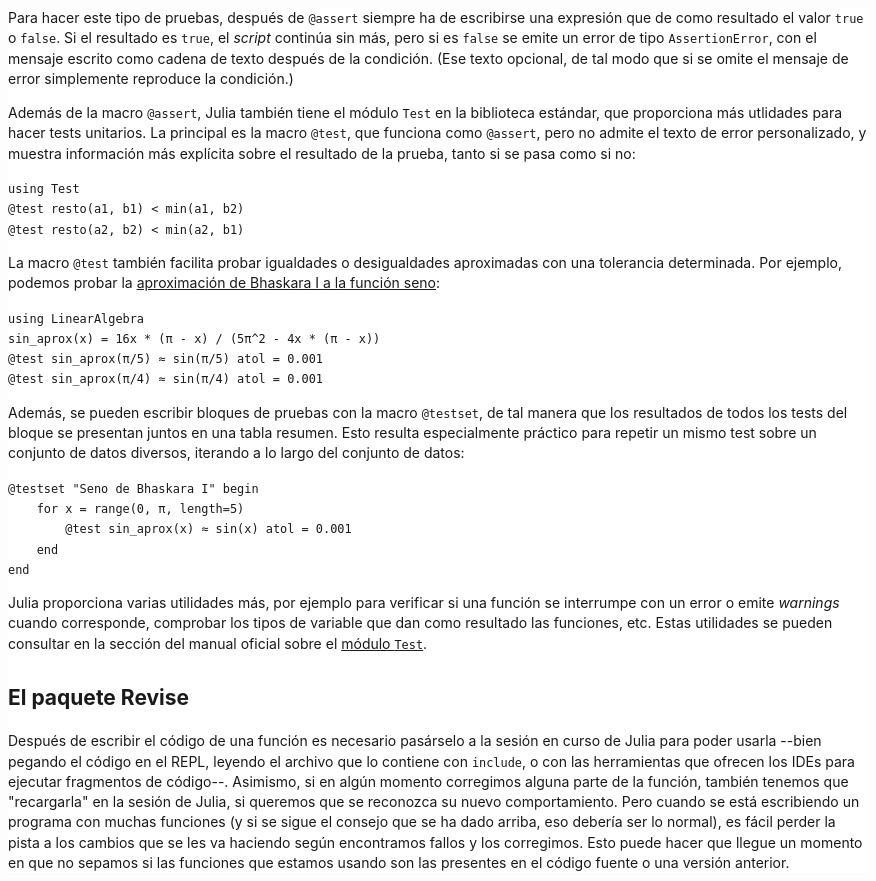 Para hacer este tipo de pruebas, después de `@assert` siempre ha de escribirse una expresión que de como resultado el valor `true` o `false`. Si el resultado es `true`, el *script* continúa sin más, pero si es `false` se emite un error de tipo `AssertionError`, con el mensaje escrito como cadena de texto después de la condición. (Ese texto opcional, de tal modo que si se omite el mensaje de error simplemente reproduce la condición.)

Además de la macro `@assert`, Julia también tiene el módulo `Test` en la biblioteca estándar, que proporciona más utlidades para hacer tests unitarios. La principal es la macro `@test`, que funciona como `@assert`, pero no admite el texto de error personalizado, y muestra información más explícita sobre el resultado de la prueba, tanto si se pasa como si no:

```@repl c10
using Test
@test resto(a1, b1) < min(a1, b2)
@test resto(a2, b2) < min(a2, b1)
```

La macro `@test` también facilita probar igualdades o desigualdades aproximadas con una tolerancia determinada. Por ejemplo, podemos probar la [aproximación de Bhaskara I a la función seno](https://en.wikipedia.org/wiki/Bhaskara_I%27s_sine_approximation_formula):

```@repl c10
using LinearAlgebra
sin_aprox(x) = 16x * (π - x) / (5π^2 - 4x * (π - x))
@test sin_aprox(π/5) ≈ sin(π/5) atol = 0.001
@test sin_aprox(π/4) ≈ sin(π/4) atol = 0.001
```

Además, se pueden escribir bloques de pruebas con la macro `@testset`, de tal manera que los resultados de todos los tests del bloque se presentan juntos en una tabla resumen. Esto resulta especialmente práctico para repetir un mismo test sobre un conjunto de datos diversos, iterando a lo largo del conjunto de datos:

```@repl c10
@testset "Seno de Bhaskara I" begin
    for x = range(0, π, length=5)
        @test sin_aprox(x) ≈ sin(x) atol = 0.001
    end
end
```

Julia proporciona varias utilidades más, por ejemplo para verificar si una función se interrumpe con un error o emite *warnings* cuando corresponde, comprobar los tipos de variable que dan como resultado las funciones, etc. Estas utilidades se pueden consultar en la sección del manual oficial sobre el [módulo `Test`](https://docs.julialang.org/en/v1/stdlib/Test/).

## El paquete Revise

Después de escribir el código de una función es necesario pasárselo a la sesión en curso de Julia para poder usarla --bien pegando el código en el REPL, leyendo el archivo que lo contiene con `include`, o con las herramientas que ofrecen los IDEs para ejecutar fragmentos de código--. Asimismo, si en algún momento corregimos alguna parte de la función, también tenemos que "recargarla" en la sesión de Julia, si queremos que se reconozca su nuevo comportamiento. Pero cuando se está escribiendo un programa con muchas funciones (y si se sigue el consejo que se ha dado arriba, eso debería ser lo normal), es fácil perder la pista a los cambios que se les va haciendo según encontramos fallos y los corregimos. Esto puede hacer que llegue un momento en que no sepamos si las funciones que estamos usando son las presentes en el código fuente o una versión anterior.
